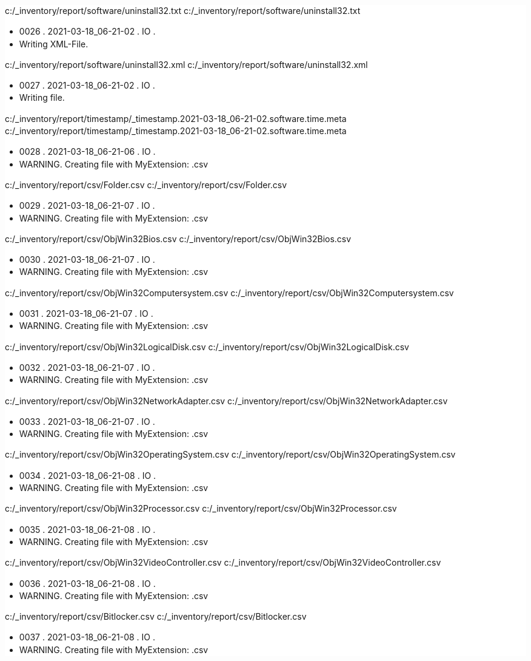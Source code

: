 c:/_inventory/report/software/uninstall32.txt 
c:/_inventory/report/software/uninstall32.txt 
* 0026  .  2021-03-18_06-21-02  .  IO  .  
* Writing XML-File.
 
c:/_inventory/report/software/uninstall32.xml 
c:/_inventory/report/software/uninstall32.xml 
* 0027  .  2021-03-18_06-21-02  .  IO  .  
* Writing file.
 
c:/_inventory/report/timestamp/_timestamp.2021-03-18_06-21-02.software.time.meta 
c:/_inventory/report/timestamp/_timestamp.2021-03-18_06-21-02.software.time.meta 
* 0028  .  2021-03-18_06-21-06  .  IO  .  
* WARNING. Creating file with MyExtension: .csv
 
c:/_inventory/report/csv/Folder.csv 
c:/_inventory/report/csv/Folder.csv 
* 0029  .  2021-03-18_06-21-07  .  IO  .  
* WARNING. Creating file with MyExtension: .csv
 
c:/_inventory/report/csv/ObjWin32Bios.csv 
c:/_inventory/report/csv/ObjWin32Bios.csv 
* 0030  .  2021-03-18_06-21-07  .  IO  .  
* WARNING. Creating file with MyExtension: .csv
 
c:/_inventory/report/csv/ObjWin32Computersystem.csv 
c:/_inventory/report/csv/ObjWin32Computersystem.csv 
* 0031  .  2021-03-18_06-21-07  .  IO  .  
* WARNING. Creating file with MyExtension: .csv
 
c:/_inventory/report/csv/ObjWin32LogicalDisk.csv 
c:/_inventory/report/csv/ObjWin32LogicalDisk.csv 
* 0032  .  2021-03-18_06-21-07  .  IO  .  
* WARNING. Creating file with MyExtension: .csv
 
c:/_inventory/report/csv/ObjWin32NetworkAdapter.csv 
c:/_inventory/report/csv/ObjWin32NetworkAdapter.csv 
* 0033  .  2021-03-18_06-21-07  .  IO  .  
* WARNING. Creating file with MyExtension: .csv
 
c:/_inventory/report/csv/ObjWin32OperatingSystem.csv 
c:/_inventory/report/csv/ObjWin32OperatingSystem.csv 
* 0034  .  2021-03-18_06-21-08  .  IO  .  
* WARNING. Creating file with MyExtension: .csv
 
c:/_inventory/report/csv/ObjWin32Processor.csv 
c:/_inventory/report/csv/ObjWin32Processor.csv 
* 0035  .  2021-03-18_06-21-08  .  IO  .  
* WARNING. Creating file with MyExtension: .csv
 
c:/_inventory/report/csv/ObjWin32VideoController.csv 
c:/_inventory/report/csv/ObjWin32VideoController.csv 
* 0036  .  2021-03-18_06-21-08  .  IO  .  
* WARNING. Creating file with MyExtension: .csv
 
c:/_inventory/report/csv/Bitlocker.csv 
c:/_inventory/report/csv/Bitlocker.csv 
* 0037  .  2021-03-18_06-21-08  .  IO  .  
* WARNING. Creating file with MyExtension: .csv
 